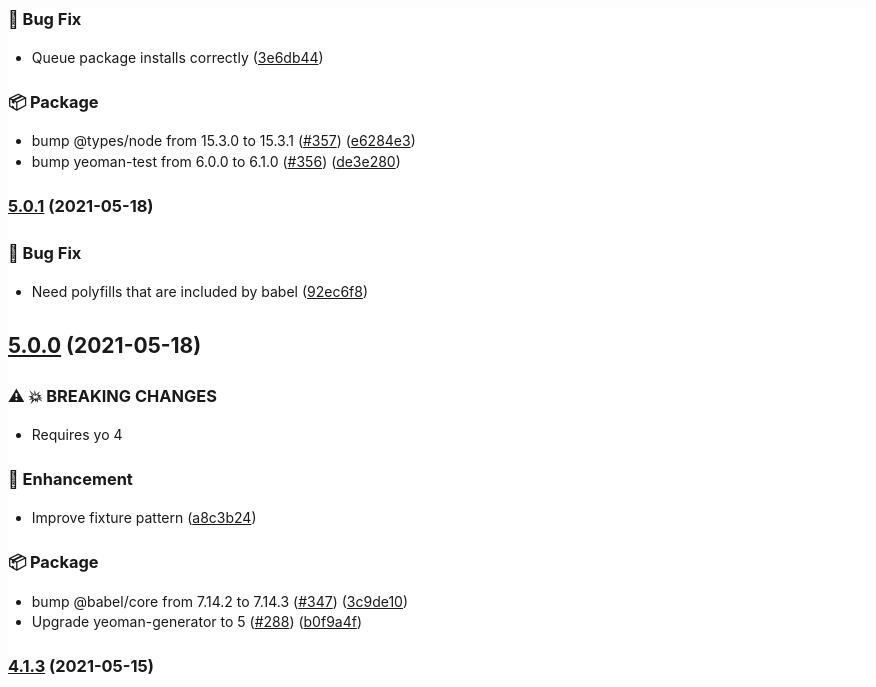 
### 🐛 Bug Fix

* Queue package installs correctly ([3e6db44](https://github.com/ntucker/anansi/commit/3e6db44ea2f62f8e71f115035ed380d39d5424a6))


### 📦 Package

* bump @types/node from 15.3.0 to 15.3.1 ([#357](https://github.com/ntucker/anansi/issues/357)) ([e6284e3](https://github.com/ntucker/anansi/commit/e6284e30830397da9c1366c07222e66019ebc920))
* bump yeoman-test from 6.0.0 to 6.1.0 ([#356](https://github.com/ntucker/anansi/issues/356)) ([de3e280](https://github.com/ntucker/anansi/commit/de3e280fd95bc6466c1465309290cb8820e21155))



### [5.0.1](https://github.com/ntucker/anansi/compare/@anansi/generator-js@5.0.0...@anansi/generator-js@5.0.1) (2021-05-18)


### 🐛 Bug Fix

* Need polyfills that are included by babel ([92ec6f8](https://github.com/ntucker/anansi/commit/92ec6f8fb49d17329ee10a36b2cb70ad5d6dd615))



## [5.0.0](https://github.com/ntucker/anansi/compare/@anansi/generator-js@4.1.3...@anansi/generator-js@5.0.0) (2021-05-18)


### ⚠ 💥 BREAKING CHANGES

* Requires yo 4

### 💅 Enhancement

* Improve fixture pattern ([a8c3b24](https://github.com/ntucker/anansi/commit/a8c3b2463fd76191cc6428db5707fcc4eaff2cc9))


### 📦 Package

* bump @babel/core from 7.14.2 to 7.14.3 ([#347](https://github.com/ntucker/anansi/issues/347)) ([3c9de10](https://github.com/ntucker/anansi/commit/3c9de108931a61691214caad7f0d2c3f8a78c581))
* Upgrade yeoman-generator to 5 ([#288](https://github.com/ntucker/anansi/issues/288)) ([b0f9a4f](https://github.com/ntucker/anansi/commit/b0f9a4fb96d2523e06a567c102854cb9d088deb4))



### [4.1.3](https://github.com/ntucker/anansi/compare/@anansi/generator-js@4.1.2...@anansi/generator-js@4.1.3) (2021-05-15)
